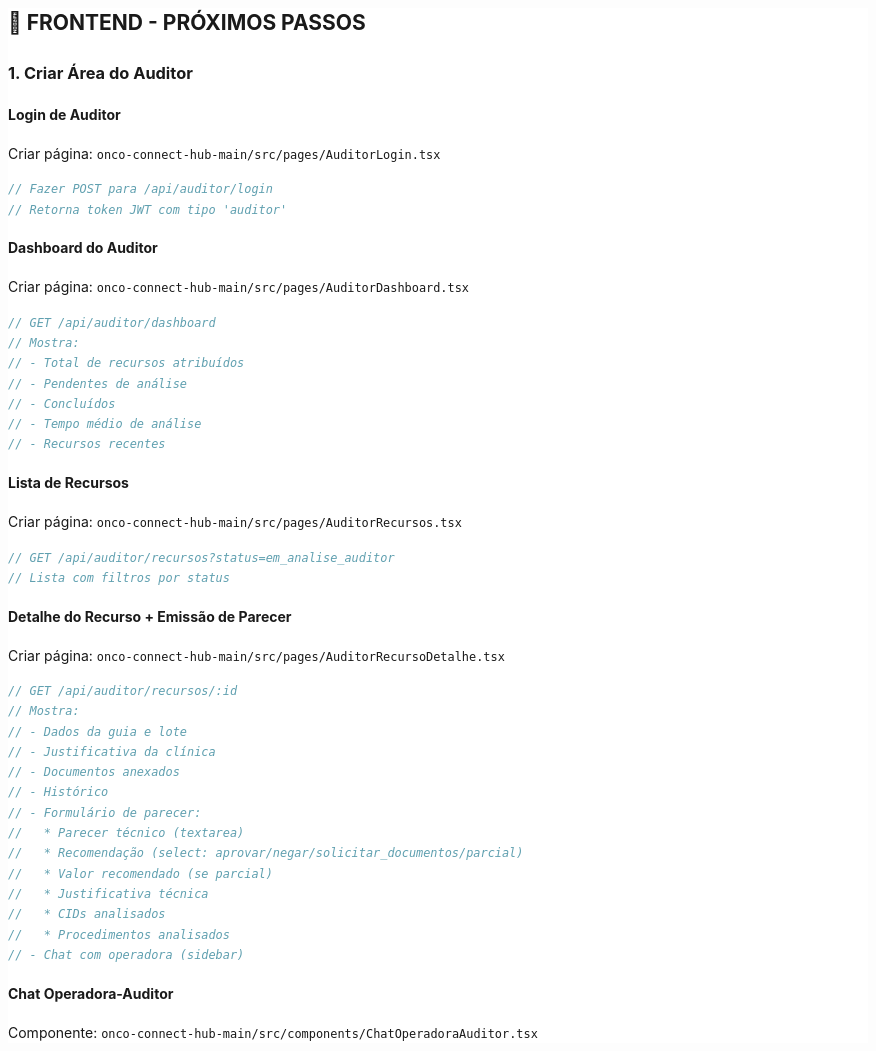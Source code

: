 ## 🚀 FRONTEND - PRÓXIMOS PASSOS

### 1. Criar Área do Auditor

#### Login de Auditor
Criar página: `onco-connect-hub-main/src/pages/AuditorLogin.tsx`

```typescript
// Fazer POST para /api/auditor/login
// Retorna token JWT com tipo 'auditor'
```

#### Dashboard do Auditor
Criar página: `onco-connect-hub-main/src/pages/AuditorDashboard.tsx`

```typescript
// GET /api/auditor/dashboard
// Mostra:
// - Total de recursos atribuídos
// - Pendentes de análise
// - Concluídos
// - Tempo médio de análise
// - Recursos recentes
```

#### Lista de Recursos
Criar página: `onco-connect-hub-main/src/pages/AuditorRecursos.tsx`

```typescript
// GET /api/auditor/recursos?status=em_analise_auditor
// Lista com filtros por status
```

#### Detalhe do Recurso + Emissão de Parecer
Criar página: `onco-connect-hub-main/src/pages/AuditorRecursoDetalhe.tsx`

```typescript
// GET /api/auditor/recursos/:id
// Mostra:
// - Dados da guia e lote
// - Justificativa da clínica
// - Documentos anexados
// - Histórico
// - Formulário de parecer:
//   * Parecer técnico (textarea)
//   * Recomendação (select: aprovar/negar/solicitar_documentos/parcial)
//   * Valor recomendado (se parcial)
//   * Justificativa técnica
//   * CIDs analisados
//   * Procedimentos analisados
// - Chat com operadora (sidebar)
```

#### Chat Operadora-Auditor
Componente: `onco-connect-hub-main/src/components/ChatOperadoraAuditor.tsx`
